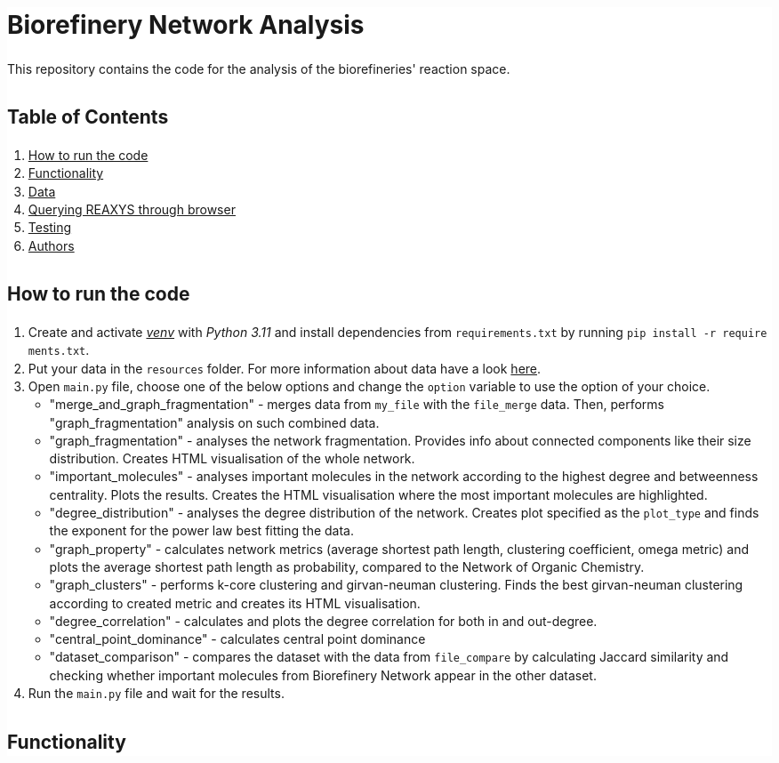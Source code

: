 # Biorefinery Network Analysis
This repository contains the code for the analysis of the biorefineries' reaction space.

## Table of Contents
1. [How to run the code](#how-to-run-the-code)
2. [Functionality](#functionality)
3. [Data](#data)
4. [Querying REAXYS through browser](#querying-reaxys-through-browser)
5. [Testing](#testing)
6. [Authors](#authors)

## How to run the code
1. Create and activate [_venv_](https://docs.python.org/3/library/venv.html) with _Python 3.11_ and install dependencies from `requirements.txt` by running `pip install -r requirements.txt`.
2. Put your data in the `resources` folder. For more information about data have a look [here](#data).
3. Open `main.py` file, choose one of the below options and change the `option` variable to use the option of your choice.
   - "merge_and_graph_fragmentation" - merges data from `my_file` with the `file_merge` data. Then, performs
           "graph_fragmentation" analysis on such combined data.
   - "graph_fragmentation" - analyses the network fragmentation. Provides info about connected components like
       their size distribution. Creates HTML visualisation of the whole network.
   - "important_molecules" - analyses important molecules in the network according to the highest degree and
       betweenness centrality. Plots the results. Creates the HTML visualisation where the most important molecules
       are highlighted.
   - "degree_distribution" - analyses the degree distribution of the network. Creates plot specified as the `plot_type`
       and finds the exponent for the power law best fitting the data.
   - "graph_property" - calculates network metrics (average shortest path length, clustering coefficient, omega metric)
       and plots the average shortest path length as probability, compared to the Network of Organic Chemistry.
   - "graph_clusters" - performs k-core clustering and girvan-neuman clustering. Finds the best girvan-neuman
       clustering according to created metric and creates its HTML visualisation.
   - "degree_correlation" - calculates and plots the degree correlation for both in and out-degree.
   - "central_point_dominance" - calculates central point dominance
   - "dataset_comparison" - compares the dataset with the data from `file_compare` by calculating Jaccard similarity
       and checking whether important molecules from Biorefinery Network appear in the other dataset.
4. Run the `main.py` file and wait for the results.

## Functionality
